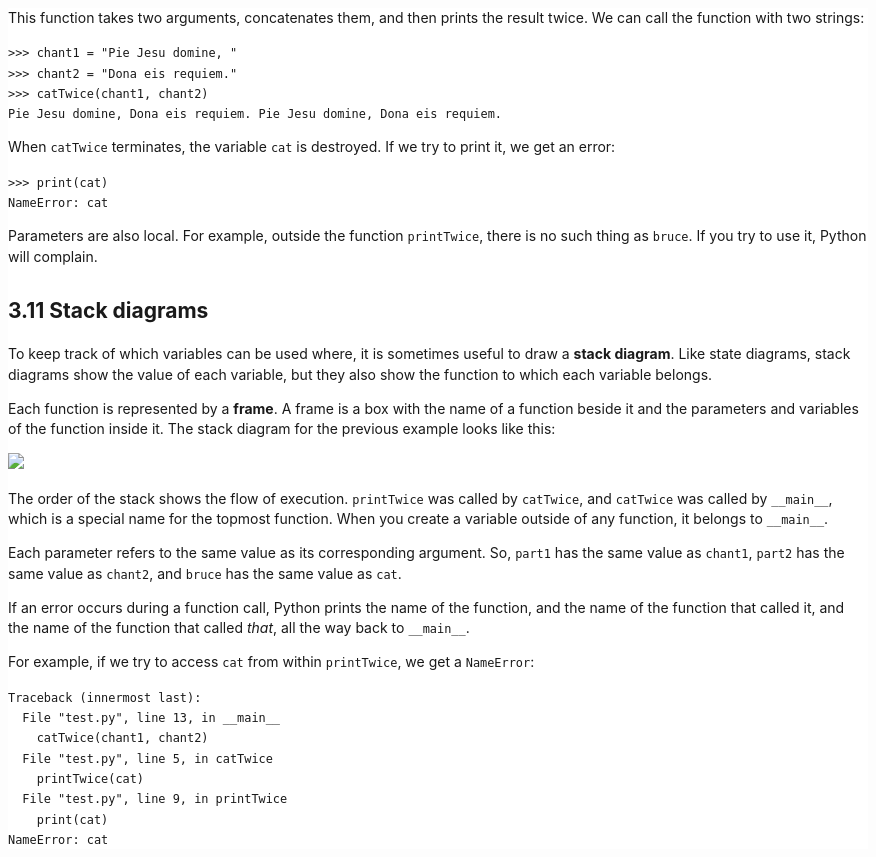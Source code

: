 This function takes two arguments, concatenates them, and then prints the result twice. We can call the function with two strings:

```
>>> chant1 = "Pie Jesu domine, "
>>> chant2 = "Dona eis requiem."
>>> catTwice(chant1, chant2)
Pie Jesu domine, Dona eis requiem. Pie Jesu domine, Dona eis requiem.
```

When `catTwice` terminates, the variable `cat` is destroyed. If we try to print it, we get an error:

```
>>> print(cat)
NameError: cat
```

Parameters are also local. For example, outside the function `printTwice`, there is no such thing as `bruce`. If you try to use it, Python will complain.

## 3.11 Stack diagrams

To keep track of which variables can be used where, it is sometimes useful to draw a **stack diagram**. Like state diagrams, stack diagrams show the value of each variable, but they also show the function to which each variable belongs.

Each function is represented by a **frame**. A frame is a box with the name of a function beside it and the parameters and variables of the function inside it. The stack diagram for the previous example looks like this:

![](https://www.greenteapress.com/thinkpython/thinkCSpy/html/illustrations/stack.png)

The order of the stack shows the flow of execution. `printTwice` was called by `catTwice`, and `catTwice` was called by `__main__`, which is a special name for the topmost function. When you create a variable outside of any function, it belongs to `__main__`.

Each parameter refers to the same value as its corresponding argument. So, `part1` has the same value as `chant1`, `part2` has the same value as `chant2`, and `bruce` has the same value as `cat`.

If an error occurs during a function call, Python prints the name of the function, and the name of the function that called it, and the name of the function that called _that_, all the way back to `__main__`.

For example, if we try to access `cat` from within `printTwice`, we get a `NameError`:

```
Traceback (innermost last):
  File "test.py", line 13, in __main__
    catTwice(chant1, chant2)
  File "test.py", line 5, in catTwice
    printTwice(cat)
  File "test.py", line 9, in printTwice
    print(cat)
NameError: cat
```

